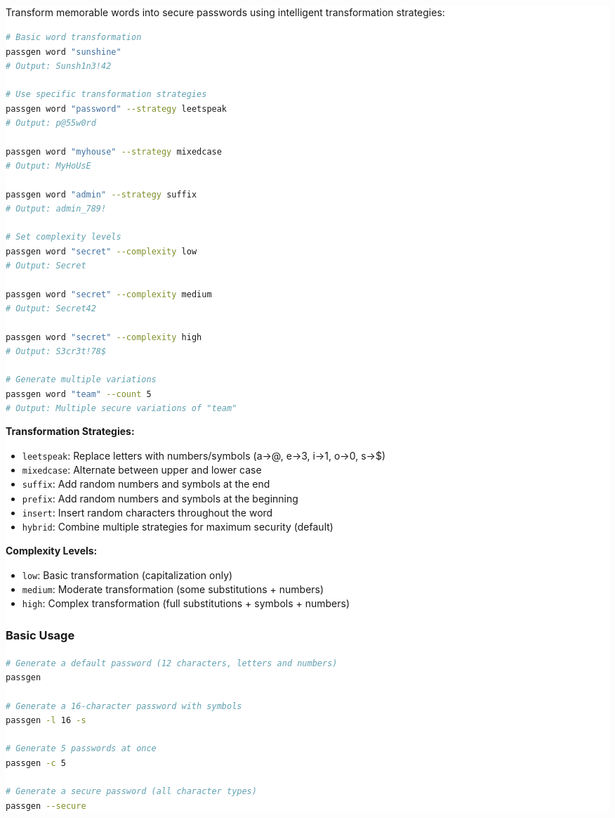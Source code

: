 Transform memorable words into secure passwords using intelligent transformation strategies:

```bash
# Basic word transformation
passgen word "sunshine"
# Output: Sunsh1n3!42

# Use specific transformation strategies
passgen word "password" --strategy leetspeak
# Output: p@55w0rd

passgen word "myhouse" --strategy mixedcase
# Output: MyHoUsE

passgen word "admin" --strategy suffix
# Output: admin_789!

# Set complexity levels
passgen word "secret" --complexity low
# Output: Secret

passgen word "secret" --complexity medium
# Output: Secret42

passgen word "secret" --complexity high
# Output: S3cr3t!78$

# Generate multiple variations
passgen word "team" --count 5
# Output: Multiple secure variations of "team"
```

**Transformation Strategies:**
- `leetspeak`: Replace letters with numbers/symbols (a→@, e→3, i→1, o→0, s→$)
- `mixedcase`: Alternate between upper and lower case
- `suffix`: Add random numbers and symbols at the end
- `prefix`: Add random numbers and symbols at the beginning
- `insert`: Insert random characters throughout the word
- `hybrid`: Combine multiple strategies for maximum security (default)

**Complexity Levels:**
- `low`: Basic transformation (capitalization only)
- `medium`: Moderate transformation (some substitutions + numbers)
- `high`: Complex transformation (full substitutions + symbols + numbers)

### Basic Usage

```bash
# Generate a default password (12 characters, letters and numbers)
passgen

# Generate a 16-character password with symbols
passgen -l 16 -s

# Generate 5 passwords at once
passgen -c 5

# Generate a secure password (all character types)
passgen --secure
```
